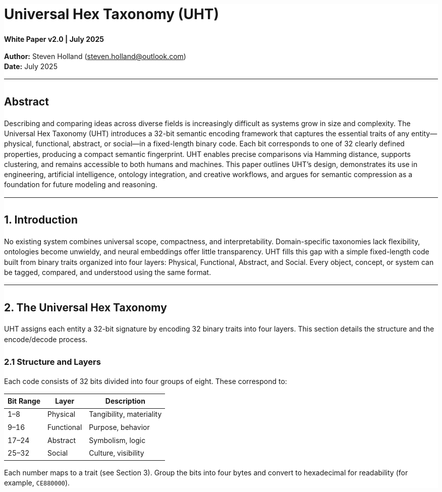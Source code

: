 # Universal Hex Taxonomy (UHT)
**White Paper v2.0 | July 2025**

**Author:** Steven Holland (steven.holland@outlook.com)  
**Date:** July 2025

---

## Abstract

Describing and comparing ideas across diverse fields is increasingly difficult as systems grow in size and complexity. The Universal Hex Taxonomy (UHT) introduces a 32-bit semantic encoding framework that captures the essential traits of any entity—physical, functional, abstract, or social—in a fixed-length binary code. Each bit corresponds to one of 32 clearly defined properties, producing a compact semantic fingerprint. UHT enables precise comparisons via Hamming distance, supports clustering, and remains accessible to both humans and machines. This paper outlines UHT’s design, demonstrates its use in engineering, artificial intelligence, ontology integration, and creative workflows, and argues for semantic compression as a foundation for future modeling and reasoning.

---

## 1. Introduction

No existing system combines universal scope, compactness, and interpretability. Domain-specific taxonomies lack flexibility, ontologies become unwieldy, and neural embeddings offer little transparency. UHT fills this gap with a simple fixed-length code built from binary traits organized into four layers: Physical, Functional, Abstract, and Social. Every object, concept, or system can be tagged, compared, and understood using the same format.

---

## 2. The Universal Hex Taxonomy

UHT assigns each entity a 32-bit signature by encoding 32 binary traits into four layers. This section details the structure and the encode/decode process.

### 2.1 Structure and Layers

Each code consists of 32 bits divided into four groups of eight. These correspond to:

| Bit Range | Layer      | Description              |
|-----------|------------|--------------------------|
| 1–8       | Physical   | Tangibility, materiality |
| 9–16      | Functional | Purpose, behavior        |
| 17–24     | Abstract   | Symbolism, logic         |
| 25–32     | Social     | Culture, visibility      |

Each number maps to a trait (see Section 3). Group the bits into four bytes and convert to hexadecimal for readability (for example, `CE880000`).
